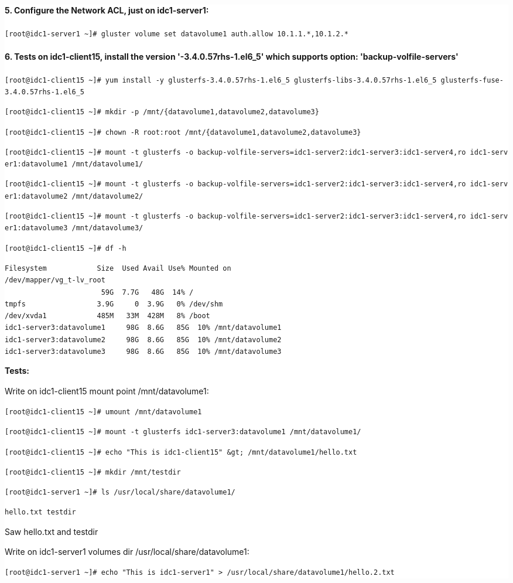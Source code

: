 #### 5. Configure the Network ACL, just on idc1-server1:

`[root@idc1-server1 ~]# gluster volume set datavolume1 auth.allow 10.1.1.*,10.1.2.*`

#### 6. Tests on idc1-client15, install the version '-3.4.0.57rhs-1.el6_5' which supports option: 'backup-volfile-servers'

`[root@idc1-client15 ~]# yum install -y glusterfs-3.4.0.57rhs-1.el6_5 glusterfs-libs-3.4.0.57rhs-1.el6_5 glusterfs-fuse-3.4.0.57rhs-1.el6_5`

`[root@idc1-client15 ~]# mkdir -p /mnt/{datavolume1,datavolume2,datavolume3}`

`[root@idc1-client15 ~]# chown -R root:root /mnt/{datavolume1,datavolume2,datavolume3}`

`[root@idc1-client15 ~]# mount -t glusterfs -o backup-volfile-servers=idc1-server2:idc1-server3:idc1-server4,ro idc1-server1:datavolume1 /mnt/datavolume1/`

`[root@idc1-client15 ~]# mount -t glusterfs -o backup-volfile-servers=idc1-server2:idc1-server3:idc1-server4,ro idc1-server1:datavolume2 /mnt/datavolume2/`

`[root@idc1-client15 ~]# mount -t glusterfs -o backup-volfile-servers=idc1-server2:idc1-server3:idc1-server4,ro idc1-server1:datavolume3 /mnt/datavolume3/`

`[root@idc1-client15 ~]# df -h`

```
Filesystem            Size  Used Avail Use% Mounted on
/dev/mapper/vg_t-lv_root
                       59G  7.7G   48G  14% /
tmpfs                 3.9G     0  3.9G   0% /dev/shm
/dev/xvda1            485M   33M  428M   8% /boot
idc1-server3:datavolume1     98G  8.6G   85G  10% /mnt/datavolume1
idc1-server3:datavolume2     98G  8.6G   85G  10% /mnt/datavolume2
idc1-server3:datavolume3     98G  8.6G   85G  10% /mnt/datavolume3
```

**Tests:**

Write on idc1-client15 mount point /mnt/datavolume1:

`[root@idc1-client15 ~]# umount /mnt/datavolume1`

`[root@idc1-client15 ~]# mount -t glusterfs idc1-server3:datavolume1 /mnt/datavolume1/`

`[root@idc1-client15 ~]# echo "This is idc1-client15" &gt; /mnt/datavolume1/hello.txt`

`[root@idc1-client15 ~]# mkdir /mnt/testdir`

`[root@idc1-server1 ~]# ls /usr/local/share/datavolume1/`

```
hello.txt testdir
```

Saw hello.txt and testdir

Write on idc1-server1 volumes dir /usr/local/share/datavolume1:

`[root@idc1-server1 ~]# echo "This is idc1-server1" > /usr/local/share/datavolume1/hello.2.txt`
